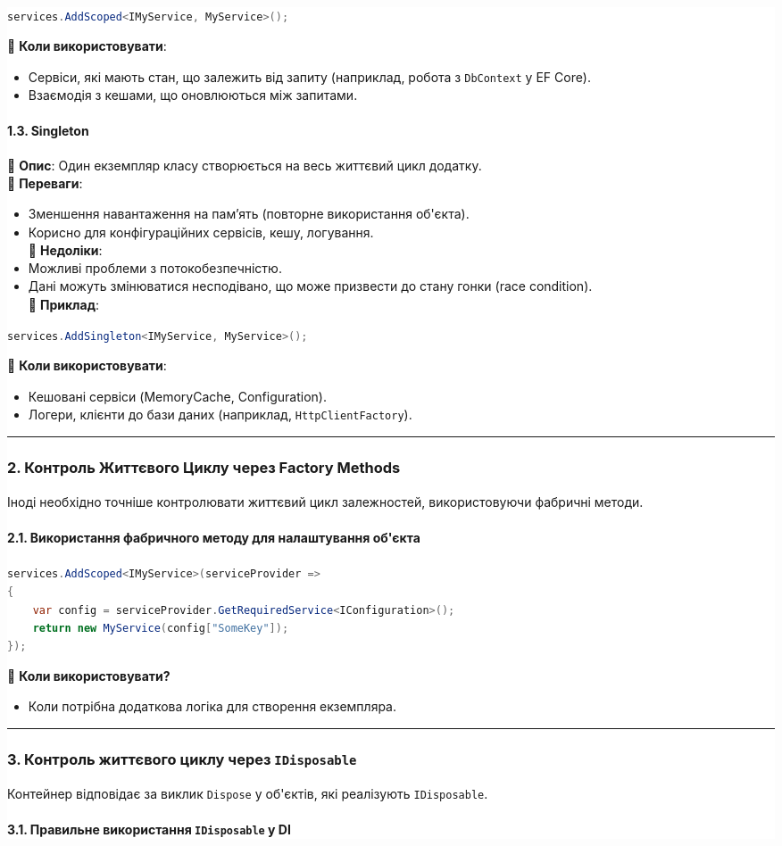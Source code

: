 ```csharp
services.AddScoped<IMyService, MyService>();
```

🔹 **Коли використовувати**:

- Сервіси, які мають стан, що залежить від запиту (наприклад, робота з `DbContext` у EF Core).
- Взаємодія з кешами, що оновлюються між запитами.

#### **1.3. Singleton**

🔹 **Опис**: Один екземпляр класу створюється на весь життєвий цикл додатку.  
🔹 **Переваги**:

- Зменшення навантаження на пам’ять (повторне використання об'єкта).
- Корисно для конфігураційних сервісів, кешу, логування.  
    🔹 **Недоліки**:
- Можливі проблеми з потокобезпечністю.
- Дані можуть змінюватися несподівано, що може призвести до стану гонки (race condition).  
    🔹 **Приклад**:

```csharp
services.AddSingleton<IMyService, MyService>();
```

🔹 **Коли використовувати**:

- Кешовані сервіси (MemoryCache, Configuration).
- Логери, клієнти до бази даних (наприклад, `HttpClientFactory`).

---

### **2. Контроль Життєвого Циклу через Factory Methods**

Іноді необхідно точніше контролювати життєвий цикл залежностей, використовуючи фабричні методи.

#### **2.1. Використання фабричного методу для налаштування об'єкта**

```csharp
services.AddScoped<IMyService>(serviceProvider =>
{
    var config = serviceProvider.GetRequiredService<IConfiguration>();
    return new MyService(config["SomeKey"]);
});
```

🔹 **Коли використовувати?**

- Коли потрібна додаткова логіка для створення екземпляра.

---

### **3. Контроль життєвого циклу через `IDisposable`**

Контейнер відповідає за виклик `Dispose` у об'єктів, які реалізують `IDisposable`.

#### **3.1. Правильне використання `IDisposable` у DI**
